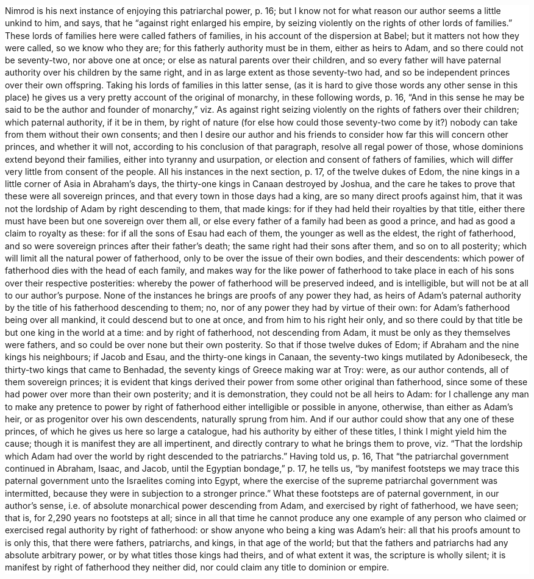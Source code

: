 Nimrod is his next instance of enjoying this patriarchal power, p. 16; but I know not for what reason our author seems a little unkind to him, and says, that he “against right enlarged his empire, by seizing violently on the rights of other lords of families.” These lords of families here were called fathers of families, in his account of the dispersion at Babel; but it matters not how they were called, so we know who they are; for this fatherly authority must be in them, either as heirs to Adam, and so there could not be seventy-two, nor above one at once; or else as natural parents over their children, and so every father will have paternal authority over his children by the same right, and in as large extent as those seventy-two had, and so be independent princes over their own offspring. Taking his lords of families in this latter sense, (as it is hard to give those words any other sense in this place) he gives us a very pretty account of the original of monarchy, in these following words, p. 16, “And in this sense he may be said to be the author and founder of monarchy,” viz. As against right seizing violently on the rights of fathers over their children; which paternal authority, if it be in them, by right of nature (for else how could those seventy-two come by it?) nobody can take from them without their own consents; and then I desire our author and his friends to consider how far this will concern other princes, and whether it will not, according to his conclusion of that paragraph, resolve all regal power of those, whose dominions extend beyond their families, either into tyranny and usurpation, or election and consent of fathers of families, which will differ very little from consent of the people.
All his instances in the next section, p. 17, of the twelve dukes of Edom, the nine kings in a little corner of Asia in Abraham’s days, the thirty-one kings in Canaan destroyed by Joshua, and the care he takes to prove that these were all sovereign princes, and that every town in those days had a king, are so many direct proofs against him, that it was not the lordship of Adam by right descending to them, that made kings: for if they had held their royalties by that title, either there must have been but one sovereign over them all, or else every father of a family had been as good a prince, and had as good a claim to royalty as these: for if all the sons of Esau had each of them, the younger as well as the eldest, the right of fatherhood, and so were sovereign princes after their father’s death; the same right had their sons after them, and so on to all posterity; which will limit all the natural power of fatherhood, only to be over the issue of their own bodies, and their descendents: which power of fatherhood dies with the head of each family, and makes way for the like power of fatherhood to take place in each of his sons over their respective posterities: whereby the power of fatherhood will be preserved indeed, and is intelligible, but will not be at all to our author’s purpose. None of the instances he brings are proofs of any power they had, as heirs of Adam’s paternal authority by the title of his fatherhood descending to them; no, nor of any power they had by virtue of their own: for Adam’s fatherhood being over all mankind, it could descend but to one at once, and from him to his right heir only, and so there could by that title be but one king in the world at a time: and by right of fatherhood, not descending from Adam, it must be only as they themselves were fathers, and so could be over none but their own posterity. So that if those twelve dukes of Edom; if Abraham and the nine kings his neighbours; if Jacob and Esau, and the thirty-one kings in Canaan, the seventy-two kings mutilated by Adonibeseck, the thirty-two kings that came to Benhadad, the seventy kings of Greece making war at Troy: were, as our author contends, all of them sovereign princes; it is evident that kings derived their power from some other original than fatherhood, since some of these had power over more than their own posterity; and it is demonstration, they could not be all heirs to Adam: for I challenge any man to make any pretence to power by right of fatherhood either intelligible or possible in anyone, otherwise, than either as Adam’s heir, or as progenitor over his own descendents, naturally sprung from him. And if our author could show that any one of these princes, of which he gives us here so large a catalogue, had his authority by either of these titles, I think I might yield him the cause; though it is manifest they are all impertinent, and directly contrary to what he brings them to prove, viz. “That the lordship which Adam had over the world by right descended to the patriarchs.”
Having told us, p. 16, That “the patriarchal government continued in Abraham, Isaac, and Jacob, until the Egyptian bondage,” p. 17, he tells us, “by manifest footsteps we may trace this paternal government unto the Israelites coming into Egypt, where the exercise of the supreme patriarchal government was intermitted, because they were in subjection to a stronger prince.” What these footsteps are of paternal government, in our author’s sense, i.e. of absolute monarchical power descending from Adam, and exercised by right of fatherhood, we have seen; that is, for 2,290 years no footsteps at all; since in all that time he cannot produce any one example of any person who claimed or exercised regal authority by right of fatherhood: or show anyone who being a king was Adam’s heir: all that his proofs amount to is only this, that there were fathers, patriarchs, and kings, in that age of the world; but that the fathers and patriarchs had any absolute arbitrary power, or by what titles those kings had theirs, and of what extent it was, the scripture is wholly silent; it is manifest by right of fatherhood they neither did, nor could claim any title to dominion or empire.